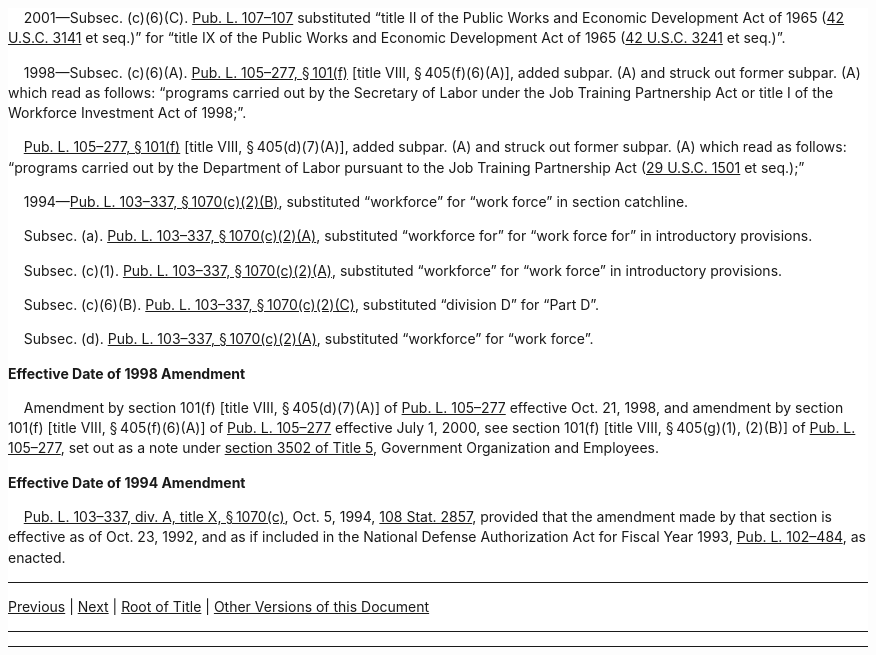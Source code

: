     2001—Subsec. (c)(6)(C). [Pub. L. 107–107][/us/pl/107/107] substituted “title II of the Public Works and Economic Development Act of 1965 ([42 U.S.C. 3141][/us/usc/t42/s3141] et seq.)” for “title IX of the Public Works and Economic Development Act of 1965 ([42 U.S.C. 3241][/us/usc/t42/s3241] et seq.)”.

    1998—Subsec. (c)(6)(A). [Pub. L. 105–277, § 101(f)][/us/pl/105/277/s101/f] \[title VIII, § 405(f)(6)(A)\], added subpar. (A) and struck out former subpar. (A) which read as follows: “programs carried out by the Secretary of Labor under the Job Training Partnership Act or title I of the Workforce Investment Act of 1998;”.

    [Pub. L. 105–277, § 101(f)][/us/pl/105/277/s101/f] \[title VIII, § 405(d)(7)(A)\], added subpar. (A) and struck out former subpar. (A) which read as follows: “programs carried out by the Department of Labor pursuant to the Job Training Partnership Act ([29 U.S.C. 1501][/us/usc/t29/s1501] et seq.);”

    1994—[Pub. L. 103–337, § 1070(c)(2)(B)][/us/pl/103/337/s1070/c/2/B], substituted “workforce” for “work force” in section catchline.

    Subsec. (a). [Pub. L. 103–337, § 1070(c)(2)(A)][/us/pl/103/337/s1070/c/2/A], substituted “workforce for” for “work force for” in introductory provisions.

    Subsec. (c)(1). [Pub. L. 103–337, § 1070(c)(2)(A)][/us/pl/103/337/s1070/c/2/A], substituted “workforce” for “work force” in introductory provisions.

    Subsec. (c)(6)(B). [Pub. L. 103–337, § 1070(c)(2)(C)][/us/pl/103/337/s1070/c/2/C], substituted “division D” for “Part D”.

    Subsec. (d). [Pub. L. 103–337, § 1070(c)(2)(A)][/us/pl/103/337/s1070/c/2/A], substituted “workforce” for “work force”.

 __Effective Date of 1998 Amendment__ 

    Amendment by section 101(f) \[title VIII, § 405(d)(7)(A)\] of [Pub. L. 105–277][/us/pl/105/277] effective Oct. 21, 1998, and amendment by section 101(f) \[title VIII, § 405(f)(6)(A)\] of [Pub. L. 105–277][/us/pl/105/277] effective July 1, 2000, see section 101(f) \[title VIII, § 405(g)(1), (2)(B)\] of [Pub. L. 105–277][/us/pl/105/277], set out as a note under [section 3502 of Title 5][/us/usc/t5/s3502], Government Organization and Employees.

 __Effective Date of 1994 Amendment__ 

    [Pub. L. 103–337, div. A, title X, § 1070(c)][/us/pl/103/337/s1070/c], Oct. 5, 1994, [108 Stat. 2857][/us/stat/108/2857], provided that the amendment made by that section is effective as of Oct. 23, 1992, and as if included in the National Defense Authorization Act for Fiscal Year 1993, [Pub. L. 102–484][/us/pl/102/484], as enacted.

----------

[Previous](./../../../../../..//us/usc/t50/ch42/schVI/ptA/m__us_usc_t50_s2703.md) | [Next](./../../../../../..//us/usc/t50/ch42/schVI/ptA/m__us_usc_t50_s2705.md) | [Root of Title](./../../../../../../) | [Other Versions of this Document](https://publicdocs.github.io/go/links?ns=uslm&ref=%2Fus%2Fusc%2Ft50%2Fs2704)

----------
----------

[/us/pl/101/189]: https://publicdocs.github.io/go/links?ns=uslm&ref=%2Fus%2Fpl%2F101%2F189
[/us/stat/103/1682]: https://publicdocs.github.io/go/links?ns=uslm&ref=%2Fus%2Fstat%2F103%2F1682
[/us/usc/t29/s2801]: https://publicdocs.github.io/go/links?ns=uslm&ref=%2Fus%2Fusc%2Ft29%2Fs2801
[/us/pl/101/510]: https://publicdocs.github.io/go/links?ns=uslm&ref=%2Fus%2Fpl%2F101%2F510
[/us/usc/t10/s2391]: https://publicdocs.github.io/go/links?ns=uslm&ref=%2Fus%2Fusc%2Ft10%2Fs2391
[/us/usc/t42/s3141]: https://publicdocs.github.io/go/links?ns=uslm&ref=%2Fus%2Fusc%2Ft42%2Fs3141
[/us/usc/t42/s2014]: https://publicdocs.github.io/go/links?ns=uslm&ref=%2Fus%2Fusc%2Ft42%2Fs2014
[/us/pl/107/314/s4604]: https://publicdocs.github.io/go/links?ns=uslm&ref=%2Fus%2Fpl%2F107%2F314%2Fs4604
[/us/pl/102/484/s3161]: https://publicdocs.github.io/go/links?ns=uslm&ref=%2Fus%2Fpl%2F102%2F484%2Fs3161
[/us/stat/106/2644]: https://publicdocs.github.io/go/links?ns=uslm&ref=%2Fus%2Fstat%2F106%2F2644
[/us/pl/103/337/s1070/c/2]: https://publicdocs.github.io/go/links?ns=uslm&ref=%2Fus%2Fpl%2F103%2F337%2Fs1070%2Fc%2F2
[/us/stat/108/2857]: https://publicdocs.github.io/go/links?ns=uslm&ref=%2Fus%2Fstat%2F108%2F2857
[/us/pl/105/277/s101/f]: https://publicdocs.github.io/go/links?ns=uslm&ref=%2Fus%2Fpl%2F105%2F277%2Fs101%2Ff
[/us/stat/112/2681-337]: https://publicdocs.github.io/go/links?ns=uslm&ref=%2Fus%2Fstat%2F112%2F2681-337
[/us/pl/107/107/s1048/h/1]: https://publicdocs.github.io/go/links?ns=uslm&ref=%2Fus%2Fpl%2F107%2F107%2Fs1048%2Fh%2F1
[/us/stat/115/1229]: https://publicdocs.github.io/go/links?ns=uslm&ref=%2Fus%2Fstat%2F115%2F1229
[/us/pl/107/314/s4604]: https://publicdocs.github.io/go/links?ns=uslm&ref=%2Fus%2Fpl%2F107%2F314%2Fs4604
[/us/pl/108/136/s3141/i/5]: https://publicdocs.github.io/go/links?ns=uslm&ref=%2Fus%2Fpl%2F108%2F136%2Fs3141%2Fi%2F5
[/us/stat/117/1777]: https://publicdocs.github.io/go/links?ns=uslm&ref=%2Fus%2Fstat%2F117%2F1777
[/us/pl/112/239]: https://publicdocs.github.io/go/links?ns=uslm&ref=%2Fus%2Fpl%2F112%2F239
[/us/stat/126/2183]: https://publicdocs.github.io/go/links?ns=uslm&ref=%2Fus%2Fstat%2F126%2F2183
[/us/pl/113/66/s3146/g/4]: https://publicdocs.github.io/go/links?ns=uslm&ref=%2Fus%2Fpl%2F113%2F66%2Fs3146%2Fg%2F4
[/us/stat/127/1079]: https://publicdocs.github.io/go/links?ns=uslm&ref=%2Fus%2Fstat%2F127%2F1079
[/us/pl/101/189/s3152]: https://publicdocs.github.io/go/links?ns=uslm&ref=%2Fus%2Fpl%2F101%2F189%2Fs3152
[/us/stat/103/1682]: https://publicdocs.github.io/go/links?ns=uslm&ref=%2Fus%2Fstat%2F103%2F1682
[/us/pl/105/220]: https://publicdocs.github.io/go/links?ns=uslm&ref=%2Fus%2Fpl%2F105%2F220
[/us/stat/112/936]: https://publicdocs.github.io/go/links?ns=uslm&ref=%2Fus%2Fstat%2F112%2F936
[/us/usc/t20/s9201]: https://publicdocs.github.io/go/links?ns=uslm&ref=%2Fus%2Fusc%2Ft20%2Fs9201
[/us/pl/89/136]: https://publicdocs.github.io/go/links?ns=uslm&ref=%2Fus%2Fpl%2F89%2F136
[/us/stat/79/552]: https://publicdocs.github.io/go/links?ns=uslm&ref=%2Fus%2Fstat%2F79%2F552
[/us/usc/t42/s3121]: https://publicdocs.github.io/go/links?ns=uslm&ref=%2Fus%2Fusc%2Ft42%2Fs3121

[/us/pl/102/484]: https://publicdocs.github.io/go/links?ns=uslm&ref=%2Fus%2Fpl%2F102%2F484
[/us/pl/108/136]: https://publicdocs.github.io/go/links?ns=uslm&ref=%2Fus%2Fpl%2F108%2F136
[/us/pl/107/314]: https://publicdocs.github.io/go/links?ns=uslm&ref=%2Fus%2Fpl%2F107%2F314
[/us/usc/t50/s2511]: https://publicdocs.github.io/go/links?ns=uslm&ref=%2Fus%2Fusc%2Ft50%2Fs2511
[/us/usc/t42/s7274h]: https://publicdocs.github.io/go/links?ns=uslm&ref=%2Fus%2Fusc%2Ft42%2Fs7274h
[/us/pl/108/136]: https://publicdocs.github.io/go/links?ns=uslm&ref=%2Fus%2Fpl%2F108%2F136
[/us/pl/112/239/s3134/b/1/A]: https://publicdocs.github.io/go/links?ns=uslm&ref=%2Fus%2Fpl%2F112%2F239%2Fs3134%2Fb%2F1%2FA
[/us/pl/113/66/s3146/g/4/A]: https://publicdocs.github.io/go/links?ns=uslm&ref=%2Fus%2Fpl%2F113%2F66%2Fs3146%2Fg%2F4%2FA
[/us/pl/112/239/s3134/b/1/B]: https://publicdocs.github.io/go/links?ns=uslm&ref=%2Fus%2Fpl%2F112%2F239%2Fs3134%2Fb%2F1%2FB
[/us/pl/112/239/s3134/b/1/D]: https://publicdocs.github.io/go/links?ns=uslm&ref=%2Fus%2Fpl%2F112%2F239%2Fs3134%2Fb%2F1%2FD
[/us/pl/113/66/s3146/g/4/B]: https://publicdocs.github.io/go/links?ns=uslm&ref=%2Fus%2Fpl%2F113%2F66%2Fs3146%2Fg%2F4%2FB
[/us/pl/112/239/s3134/b/1/C]: https://publicdocs.github.io/go/links?ns=uslm&ref=%2Fus%2Fpl%2F112%2F239%2Fs3134%2Fb%2F1%2FC
[/us/pl/112/239/s3134/b/1/C/ii]: https://publicdocs.github.io/go/links?ns=uslm&ref=%2Fus%2Fpl%2F112%2F239%2Fs3134%2Fb%2F1%2FC%2Fii
[/us/pl/112/239/s3131/q/1]: https://publicdocs.github.io/go/links?ns=uslm&ref=%2Fus%2Fpl%2F112%2F239%2Fs3131%2Fq%2F1
[/us/pl/112/239/s3134/b/1/D]: https://publicdocs.github.io/go/links?ns=uslm&ref=%2Fus%2Fpl%2F112%2F239%2Fs3134%2Fb%2F1%2FD
[/us/pl/112/239/s3131/bb/1/A]: https://publicdocs.github.io/go/links?ns=uslm&ref=%2Fus%2Fpl%2F112%2F239%2Fs3131%2Fbb%2F1%2FA
[/us/pl/108/136/s3141/i/5/D/i]: https://publicdocs.github.io/go/links?ns=uslm&ref=%2Fus%2Fpl%2F108%2F136%2Fs3141%2Fi%2F5%2FD%2Fi
[/us/pl/108/136/s3141/i/5/D/ii]: https://publicdocs.github.io/go/links?ns=uslm&ref=%2Fus%2Fpl%2F108%2F136%2Fs3141%2Fi%2F5%2FD%2Fii
[/us/pl/107/107]: https://publicdocs.github.io/go/links?ns=uslm&ref=%2Fus%2Fpl%2F107%2F107
[/us/usc/t42/s3241]: https://publicdocs.github.io/go/links?ns=uslm&ref=%2Fus%2Fusc%2Ft42%2Fs3241
[/us/usc/t29/s1501]: https://publicdocs.github.io/go/links?ns=uslm&ref=%2Fus%2Fusc%2Ft29%2Fs1501
[/us/pl/103/337/s1070/c/2/B]: https://publicdocs.github.io/go/links?ns=uslm&ref=%2Fus%2Fpl%2F103%2F337%2Fs1070%2Fc%2F2%2FB
[/us/pl/103/337/s1070/c/2/A]: https://publicdocs.github.io/go/links?ns=uslm&ref=%2Fus%2Fpl%2F103%2F337%2Fs1070%2Fc%2F2%2FA
[/us/pl/103/337/s1070/c/2/A]: https://publicdocs.github.io/go/links?ns=uslm&ref=%2Fus%2Fpl%2F103%2F337%2Fs1070%2Fc%2F2%2FA
[/us/pl/103/337/s1070/c/2/C]: https://publicdocs.github.io/go/links?ns=uslm&ref=%2Fus%2Fpl%2F103%2F337%2Fs1070%2Fc%2F2%2FC
[/us/pl/103/337/s1070/c/2/A]: https://publicdocs.github.io/go/links?ns=uslm&ref=%2Fus%2Fpl%2F103%2F337%2Fs1070%2Fc%2F2%2FA
[/us/pl/105/277]: https://publicdocs.github.io/go/links?ns=uslm&ref=%2Fus%2Fpl%2F105%2F277
[/us/pl/105/277]: https://publicdocs.github.io/go/links?ns=uslm&ref=%2Fus%2Fpl%2F105%2F277
[/us/pl/105/277]: https://publicdocs.github.io/go/links?ns=uslm&ref=%2Fus%2Fpl%2F105%2F277
[/us/usc/t5/s3502]: https://publicdocs.github.io/go/links?ns=uslm&ref=%2Fus%2Fusc%2Ft5%2Fs3502
[/us/pl/103/337/s1070/c]: https://publicdocs.github.io/go/links?ns=uslm&ref=%2Fus%2Fpl%2F103%2F337%2Fs1070%2Fc
[/us/pl/102/484]: https://publicdocs.github.io/go/links?ns=uslm&ref=%2Fus%2Fpl%2F102%2F484